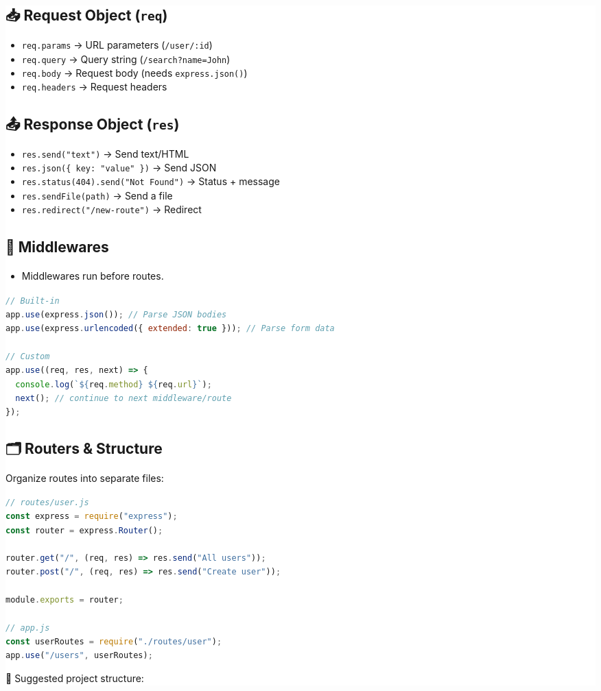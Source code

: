 ## 📥 Request Object (`req`)

- `req.params` → URL parameters (`/user/:id`)
- `req.query` → Query string (`/search?name=John`)
- `req.body` → Request body (needs `express.json()`)
- `req.headers` → Request headers

## 📤 Response Object (`res`)

- `res.send("text")` → Send text/HTML
- `res.json({ key: "value" })` → Send JSON
- `res.status(404).send("Not Found")` → Status + message
- `res.sendFile(path)` → Send a file
- `res.redirect("/new-route")` → Redirect

## 🧩 Middlewares

- Middlewares run before routes.

```js
// Built-in
app.use(express.json()); // Parse JSON bodies
app.use(express.urlencoded({ extended: true })); // Parse form data

// Custom
app.use((req, res, next) => {
  console.log(`${req.method} ${req.url}`);
  next(); // continue to next middleware/route
});
```

## 🗂️ Routers & Structure

Organize routes into separate files:

```js
// routes/user.js
const express = require("express");
const router = express.Router();

router.get("/", (req, res) => res.send("All users"));
router.post("/", (req, res) => res.send("Create user"));

module.exports = router;

// app.js
const userRoutes = require("./routes/user");
app.use("/users", userRoutes);
```

📂 Suggested project structure:
